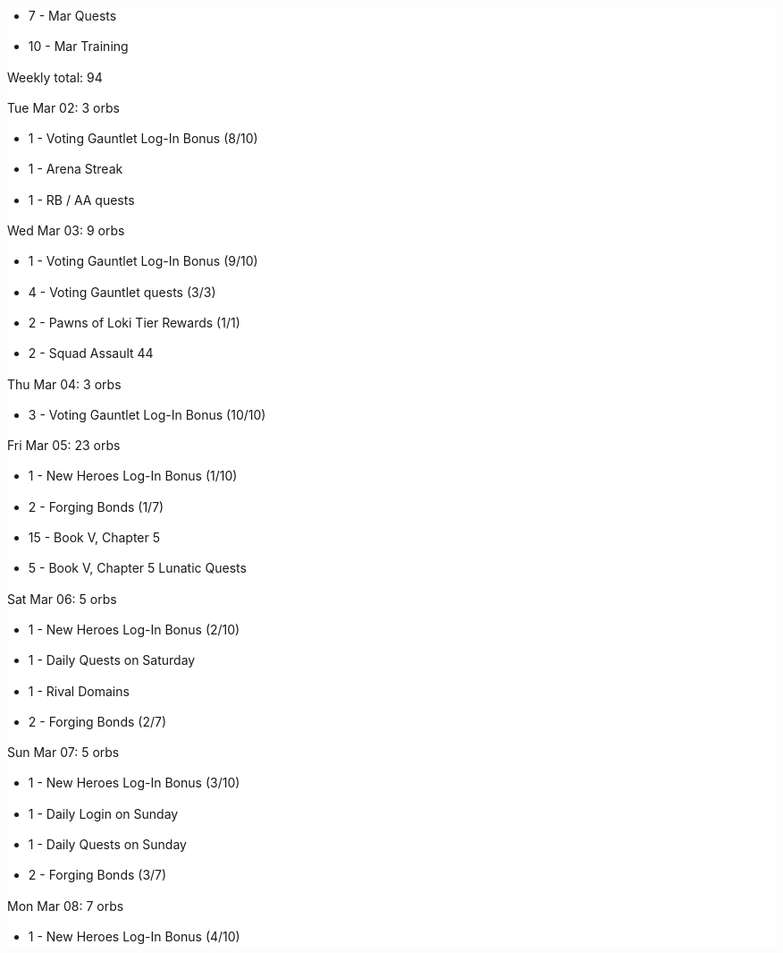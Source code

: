 *   7 - Mar Quests
    
*   10 - Mar Training
    

Weekly total: 94

Tue Mar 02: 3 orbs

*   1 - Voting Gauntlet Log-In Bonus (8/10)
    
*   1 - Arena Streak
    
*   1 - RB / AA quests
    

Wed Mar 03: 9 orbs

*   1 - Voting Gauntlet Log-In Bonus (9/10)
    
*   4 - Voting Gauntlet quests (3/3)
    
*   2 - Pawns of Loki Tier Rewards (1/1)
    
*   2 - Squad Assault 44
    

Thu Mar 04: 3 orbs

*   3 - Voting Gauntlet Log-In Bonus (10/10)
    

Fri Mar 05: 23 orbs

*   1 - New Heroes Log-In Bonus (1/10)
    
*   2 - Forging Bonds (1/7)
    
*   15 - Book V, Chapter 5
    
*   5 - Book V, Chapter 5 Lunatic Quests
    

Sat Mar 06: 5 orbs

*   1 - New Heroes Log-In Bonus (2/10)
    
*   1 - Daily Quests on Saturday
    
*   1 - Rival Domains
    
*   2 - Forging Bonds (2/7)
    

Sun Mar 07: 5 orbs

*   1 - New Heroes Log-In Bonus (3/10)
    
*   1 - Daily Login on Sunday
    
*   1 - Daily Quests on Sunday
    
*   2 - Forging Bonds (3/7)
    

Mon Mar 08: 7 orbs

*   1 - New Heroes Log-In Bonus (4/10)
    